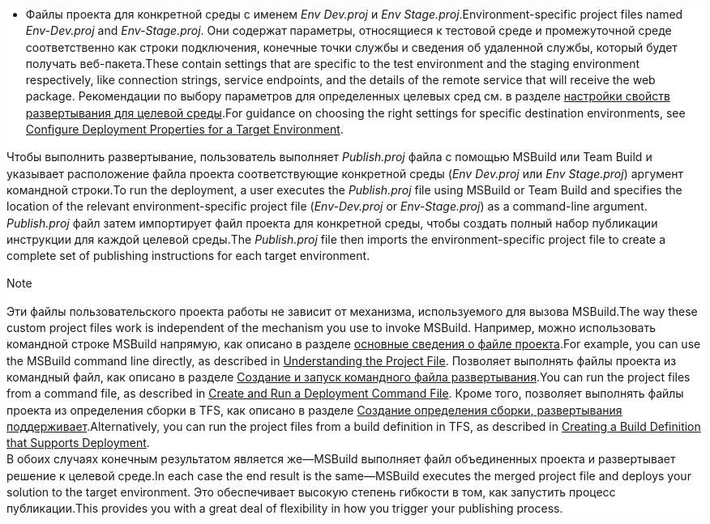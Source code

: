 - <span data-ttu-id="c3efa-157">Файлы проекта для конкретной среды с именем *Env Dev.proj* и *Env Stage.proj*.</span><span class="sxs-lookup"><span data-stu-id="c3efa-157">Environment-specific project files named *Env-Dev.proj* and *Env-Stage.proj*.</span></span> <span data-ttu-id="c3efa-158">Они содержат параметры, относящиеся к тестовой среде и промежуточной среде соответственно как строки подключения, конечные точки службы и сведения об удаленной службы, который будет получать веб-пакета.</span><span class="sxs-lookup"><span data-stu-id="c3efa-158">These contain settings that are specific to the test environment and the staging environment respectively, like connection strings, service endpoints, and the details of the remote service that will receive the web package.</span></span> <span data-ttu-id="c3efa-159">Рекомендации по выбору параметров для определенных целевых сред см. в разделе [настройки свойств развертывания для целевой среды](../configuring-server-environments-for-web-deployment/configuring-deployment-properties-for-a-target-environment.md).</span><span class="sxs-lookup"><span data-stu-id="c3efa-159">For guidance on choosing the right settings for specific destination environments, see [Configure Deployment Properties for a Target Environment](../configuring-server-environments-for-web-deployment/configuring-deployment-properties-for-a-target-environment.md).</span></span>

<span data-ttu-id="c3efa-160">Чтобы выполнить развертывание, пользователь выполняет *Publish.proj* файла с помощью MSBuild или Team Build и указывает расположение файла проекта соответствующие конкретной среды (*Env Dev.proj* или *Env Stage.proj*) аргумент командной строки.</span><span class="sxs-lookup"><span data-stu-id="c3efa-160">To run the deployment, a user executes the *Publish.proj* file using MSBuild or Team Build and specifies the location of the relevant environment-specific project file (*Env-Dev.proj* or *Env-Stage.proj*) as a command-line argument.</span></span> <span data-ttu-id="c3efa-161">*Publish.proj* файл затем импортирует файл проекта для конкретной среды, чтобы создать полный набор публикации инструкции для каждой целевой среды.</span><span class="sxs-lookup"><span data-stu-id="c3efa-161">The *Publish.proj* file then imports the environment-specific project file to create a complete set of publishing instructions for each target environment.</span></span>

> [!NOTE]
> <span data-ttu-id="c3efa-162">Эти файлы пользовательского проекта работы не зависит от механизма, используемого для вызова MSBuild.</span><span class="sxs-lookup"><span data-stu-id="c3efa-162">The way these custom project files work is independent of the mechanism you use to invoke MSBuild.</span></span> <span data-ttu-id="c3efa-163">Например, можно использовать командной строке MSBuild напрямую, как описано в разделе [основные сведения о файле проекта](../web-deployment-in-the-enterprise/understanding-the-project-file.md).</span><span class="sxs-lookup"><span data-stu-id="c3efa-163">For example, you can use the MSBuild command line directly, as described in [Understanding the Project File](../web-deployment-in-the-enterprise/understanding-the-project-file.md).</span></span> <span data-ttu-id="c3efa-164">Позволяет выполнять файлы проекта из командный файл, как описано в разделе [Создание и запуск командного файла развертывания](../web-deployment-in-the-enterprise/creating-and-running-a-deployment-command-file.md).</span><span class="sxs-lookup"><span data-stu-id="c3efa-164">You can run the project files from a command file, as described in [Create and Run a Deployment Command File](../web-deployment-in-the-enterprise/creating-and-running-a-deployment-command-file.md).</span></span> <span data-ttu-id="c3efa-165">Кроме того, позволяет выполнять файлы проекта из определения сборки в TFS, как описано в разделе [Создание определения сборки, развертывания поддерживает](../configuring-team-foundation-server-for-web-deployment/creating-a-build-definition-that-supports-deployment.md).</span><span class="sxs-lookup"><span data-stu-id="c3efa-165">Alternatively, you can run the project files from a build definition in TFS, as described in [Creating a Build Definition that Supports Deployment](../configuring-team-foundation-server-for-web-deployment/creating-a-build-definition-that-supports-deployment.md).</span></span>  
> <span data-ttu-id="c3efa-166">В обоих случаях конечным результатом является же&#x2014;MSBuild выполняет файл объединенных проекта и развертывает решение к целевой среде.</span><span class="sxs-lookup"><span data-stu-id="c3efa-166">In each case the end result is the same&#x2014;MSBuild executes the merged project file and deploys your solution to the target environment.</span></span> <span data-ttu-id="c3efa-167">Это обеспечивает высокую степень гибкости в том, как запустить процесс публикации.</span><span class="sxs-lookup"><span data-stu-id="c3efa-167">This provides you with a great deal of flexibility in how you trigger your publishing process.</span></span>
